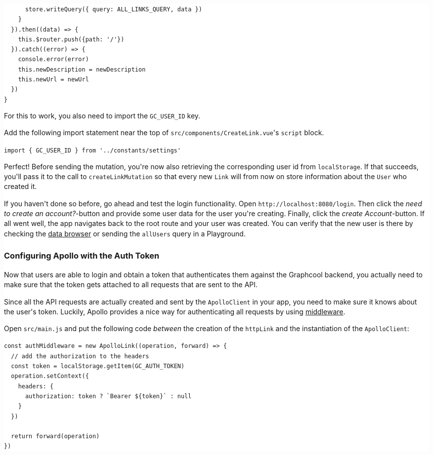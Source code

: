 ```js(path=".../hackernews-vue-apollo/src/components/CreateLink.vue")
      store.writeQuery({ query: ALL_LINKS_QUERY, data })
    }
  }).then((data) => {
    this.$router.push({path: '/'})
  }).catch((error) => {
    console.error(error)
    this.newDescription = newDescription
    this.newUrl = newUrl
  })
}
```

</Instruction>


For this to work, you also need to import the `GC_USER_ID` key.


<Instruction>

Add the following import statement near the top of `src/components/CreateLink.vue`'s `script` block.

```js(path=".../hackernews-vue-apollo/src/components/CreateLink.vue")
import { GC_USER_ID } from '../constants/settings'
```

</Instruction>


Perfect! Before sending the mutation, you're now also retrieving the corresponding user id from `localStorage`. If that succeeds, you'll pass it to the call to `createLinkMutation` so that every new `Link` will from now on store information about the `User` who created it.

If you haven't done so before, go ahead and test the login functionality. Open `http://localhost:8080/login`. Then click the _need to create an account?_-button and provide some user data for the user you're creating. Finally, click the _create Account_-button. If all went well, the app navigates back to the root route and your user was created. You can verify that the new user is there by checking the [data browser](https://www.graph.cool/docs/reference/console/data-browser-och3ookaeb/) or sending the `allUsers` query in a Playground.

### Configuring Apollo with the Auth Token

Now that users are able to login and obtain a token that authenticates them against the Graphcool backend, you actually need to make sure that the token gets attached to all requests that are sent to the API.

Since all the API requests are actually created and sent by the `ApolloClient` in your app, you need to make sure it knows about the user's token. Luckily, Apollo provides a nice way for authenticating all requests by using [middleware](http://dev.apollodata.com/react/auth.html#Header).

<Instruction>

Open `src/main.js` and put the following code _between_ the creation of the `httpLink` and the instantiation of the `ApolloClient`:

```js(path=".../hackernews-vue-apollo/src/main.js")
const authMiddleware = new ApolloLink((operation, forward) => {
  // add the authorization to the headers
  const token = localStorage.getItem(GC_AUTH_TOKEN)
  operation.setContext({
    headers: {
      authorization: token ? `Bearer ${token}` : null
    }
  })

  return forward(operation)
})
```

